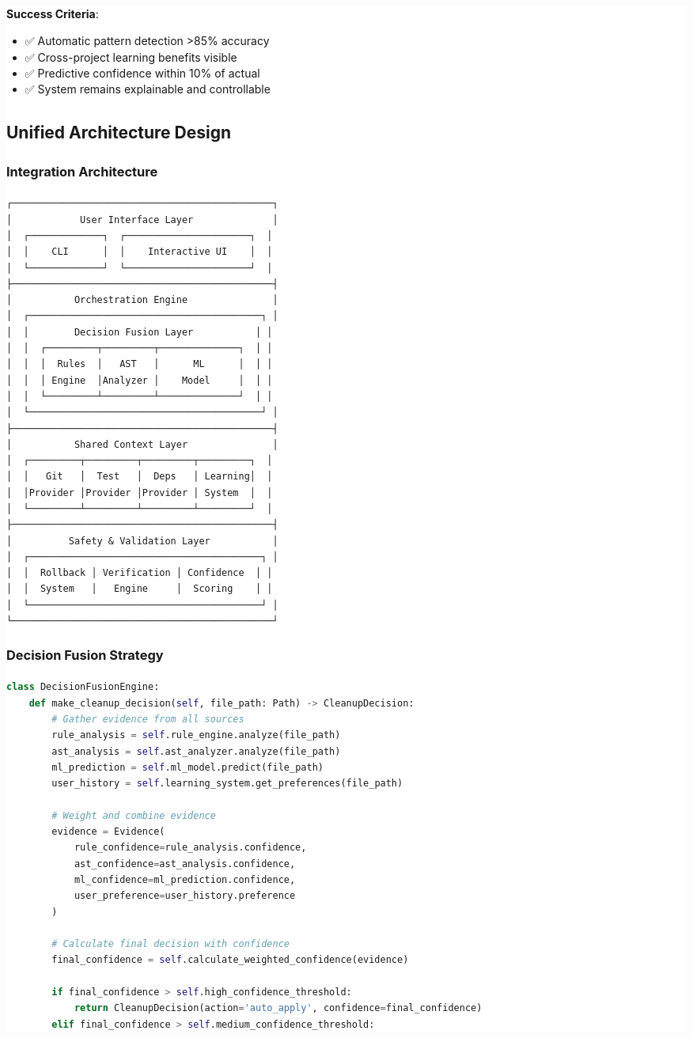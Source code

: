 **Success Criteria**:
- ✅ Automatic pattern detection >85% accuracy
- ✅ Cross-project learning benefits visible
- ✅ Predictive confidence within 10% of actual
- ✅ System remains explainable and controllable

## Unified Architecture Design

### Integration Architecture
```
┌──────────────────────────────────────────────┐
│            User Interface Layer              │
│  ┌─────────────┐  ┌──────────────────────┐  │
│  │    CLI      │  │    Interactive UI    │  │
│  └─────────────┘  └──────────────────────┘  │
├──────────────────────────────────────────────┤
│           Orchestration Engine               │
│  ┌─────────────────────────────────────────┐ │
│  │        Decision Fusion Layer           │ │
│  │  ┌─────────┬─────────┬──────────────┐  │ │
│  │  │  Rules  │   AST   │      ML      │  │ │
│  │  │ Engine  │Analyzer │    Model     │  │ │
│  │  └─────────┴─────────┴──────────────┘  │ │
│  └─────────────────────────────────────────┘ │
├──────────────────────────────────────────────┤
│           Shared Context Layer               │
│  ┌─────────┬─────────┬─────────┬─────────┐  │
│  │   Git   │  Test   │  Deps   │ Learning│  │
│  │Provider │Provider │Provider │ System  │  │
│  └─────────┴─────────┴─────────┴─────────┘  │
├──────────────────────────────────────────────┤
│          Safety & Validation Layer           │
│  ┌─────────────────────────────────────────┐ │
│  │  Rollback │ Verification │ Confidence  │ │
│  │  System   │   Engine     │  Scoring    │ │
│  └─────────────────────────────────────────┘ │
└──────────────────────────────────────────────┘
```

### Decision Fusion Strategy
```python
class DecisionFusionEngine:
    def make_cleanup_decision(self, file_path: Path) -> CleanupDecision:
        # Gather evidence from all sources
        rule_analysis = self.rule_engine.analyze(file_path)
        ast_analysis = self.ast_analyzer.analyze(file_path) 
        ml_prediction = self.ml_model.predict(file_path)
        user_history = self.learning_system.get_preferences(file_path)
        
        # Weight and combine evidence
        evidence = Evidence(
            rule_confidence=rule_analysis.confidence,
            ast_confidence=ast_analysis.confidence,
            ml_confidence=ml_prediction.confidence,
            user_preference=user_history.preference
        )
        
        # Calculate final decision with confidence
        final_confidence = self.calculate_weighted_confidence(evidence)
        
        if final_confidence > self.high_confidence_threshold:
            return CleanupDecision(action='auto_apply', confidence=final_confidence)
        elif final_confidence > self.medium_confidence_threshold:
```